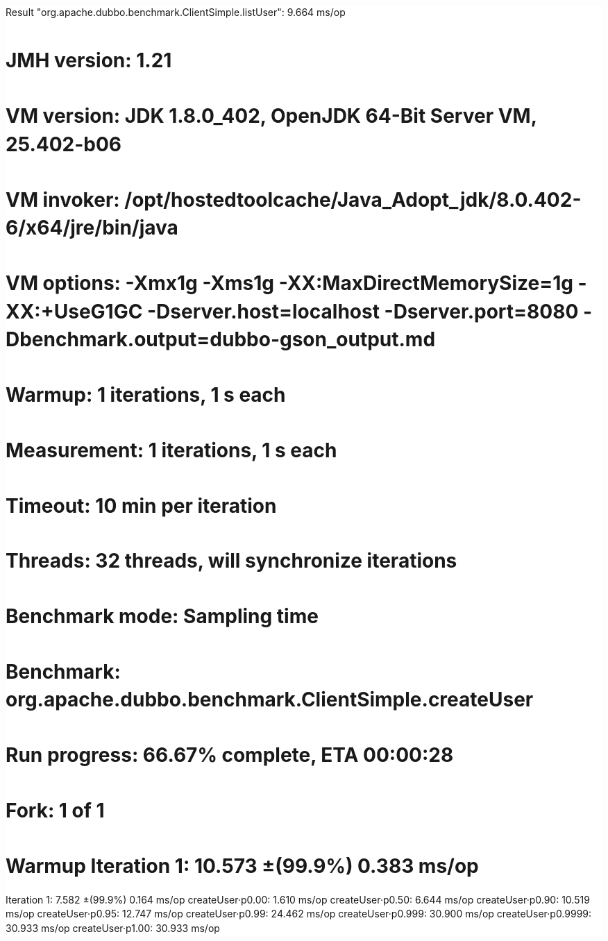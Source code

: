 
Result "org.apache.dubbo.benchmark.ClientSimple.listUser":
  9.664 ms/op


# JMH version: 1.21
# VM version: JDK 1.8.0_402, OpenJDK 64-Bit Server VM, 25.402-b06
# VM invoker: /opt/hostedtoolcache/Java_Adopt_jdk/8.0.402-6/x64/jre/bin/java
# VM options: -Xmx1g -Xms1g -XX:MaxDirectMemorySize=1g -XX:+UseG1GC -Dserver.host=localhost -Dserver.port=8080 -Dbenchmark.output=dubbo-gson_output.md
# Warmup: 1 iterations, 1 s each
# Measurement: 1 iterations, 1 s each
# Timeout: 10 min per iteration
# Threads: 32 threads, will synchronize iterations
# Benchmark mode: Sampling time
# Benchmark: org.apache.dubbo.benchmark.ClientSimple.createUser

# Run progress: 66.67% complete, ETA 00:00:28
# Fork: 1 of 1
# Warmup Iteration   1: 10.573 ±(99.9%) 0.383 ms/op
Iteration   1: 7.582 ±(99.9%) 0.164 ms/op
                 createUser·p0.00:   1.610 ms/op
                 createUser·p0.50:   6.644 ms/op
                 createUser·p0.90:   10.519 ms/op
                 createUser·p0.95:   12.747 ms/op
                 createUser·p0.99:   24.462 ms/op
                 createUser·p0.999:  30.900 ms/op
                 createUser·p0.9999: 30.933 ms/op
                 createUser·p1.00:   30.933 ms/op

